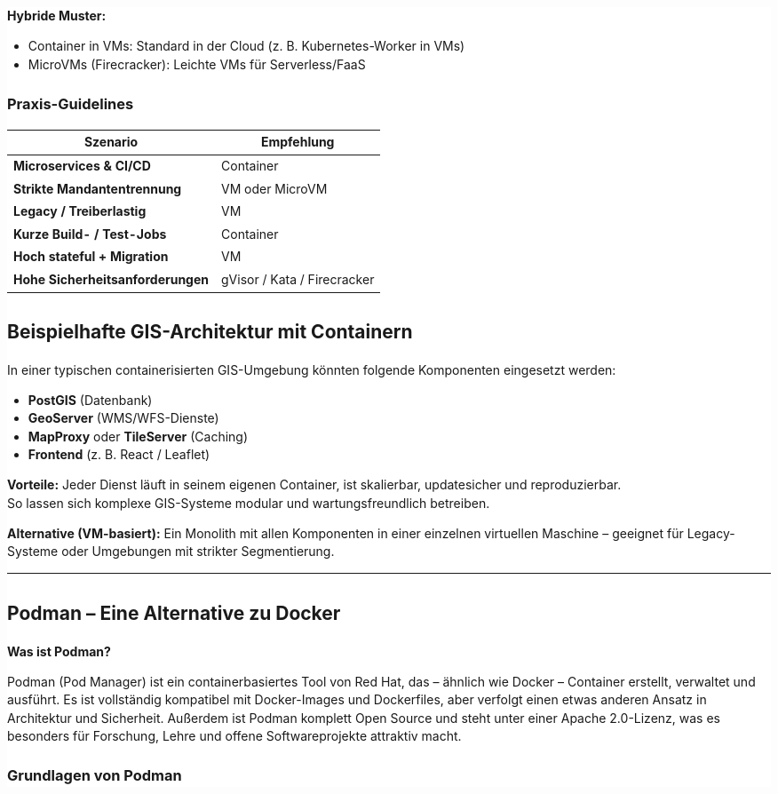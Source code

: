 **Hybride Muster:**

- Container in VMs: Standard in der Cloud (z. B. Kubernetes-Worker in VMs)
- MicroVMs (Firecracker): Leichte VMs für Serverless/FaaS

### Praxis-Guidelines

| **Szenario**                     | **Empfehlung**                 |
|----------------------------------|--------------------------------|
| **Microservices & CI/CD**        | Container                      |
| **Strikte Mandantentrennung**    | VM oder MicroVM                |
| **Legacy / Treiberlastig**       | VM                             |
| **Kurze Build- / Test-Jobs**     | Container                      |
| **Hoch stateful + Migration**    | VM                             |
| **Hohe Sicherheitsanforderungen**| gVisor / Kata / Firecracker    |


## Beispielhafte GIS-Architektur mit Containern

In einer typischen containerisierten GIS-Umgebung könnten folgende Komponenten eingesetzt werden:

- **PostGIS** (Datenbank)
- **GeoServer** (WMS/WFS-Dienste)
- **MapProxy** oder **TileServer** (Caching)
- **Frontend** (z. B. React / Leaflet)

**Vorteile:**
Jeder Dienst läuft in seinem eigenen Container, ist skalierbar, updatesicher und reproduzierbar.  
So lassen sich komplexe GIS-Systeme modular und wartungsfreundlich betreiben.

**Alternative (VM-basiert):**
Ein Monolith mit allen Komponenten in einer einzelnen virtuellen Maschine – geeignet für Legacy-Systeme oder Umgebungen mit strikter Segmentierung.


---

## Podman – Eine Alternative zu Docker

**Was ist Podman?**

Podman (Pod Manager) ist ein containerbasiertes Tool von Red Hat, das – ähnlich wie Docker – Container erstellt, verwaltet und ausführt.
Es ist vollständig kompatibel mit Docker-Images und Dockerfiles, aber verfolgt einen etwas anderen Ansatz in Architektur und Sicherheit.
Außerdem ist Podman komplett Open Source und steht unter einer Apache 2.0-Lizenz, was es besonders für Forschung, Lehre und offene Softwareprojekte attraktiv macht.

### Grundlagen von Podman
